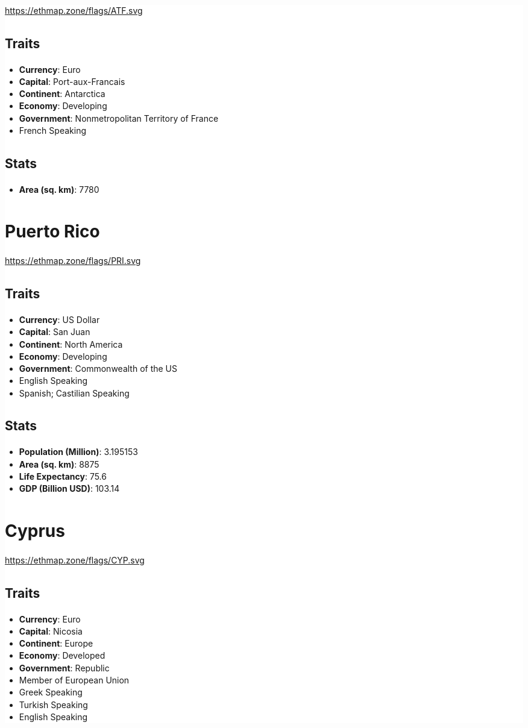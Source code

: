 https://ethmap.zone/flags/ATF.svg

## Traits
- **Currency**: Euro
- **Capital**: Port-aux-Francais
- **Continent**: Antarctica
- **Economy**: Developing
- **Government**: Nonmetropolitan Territory of France
- French Speaking

## Stats

- **Area (sq. km)**: 7780

# Puerto Rico

https://ethmap.zone/flags/PRI.svg

## Traits
- **Currency**: US Dollar
- **Capital**: San Juan
- **Continent**: North America
- **Economy**: Developing
- **Government**: Commonwealth of the US
- English Speaking
- Spanish; Castilian Speaking

## Stats

- **Population (Million)**: 3.195153
- **Area (sq. km)**: 8875
- **Life Expectancy**: 75.6
- **GDP (Billion USD)**: 103.14

# Cyprus

https://ethmap.zone/flags/CYP.svg

## Traits
- **Currency**: Euro
- **Capital**: Nicosia
- **Continent**: Europe
- **Economy**: Developed
- **Government**: Republic
- Member of European Union
- Greek Speaking
- Turkish Speaking
- English Speaking
